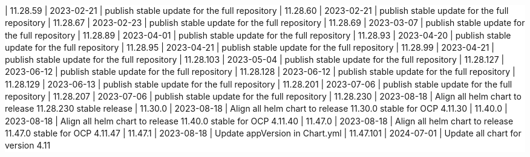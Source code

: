 | 11.28.59 | 2023-02-21 | publish stable update for the full repository
| 11.28.60 | 2023-02-21 | publish stable update for the full repository
| 11.28.67 | 2023-02-23 | publish stable update for the full repository
| 11.28.69 | 2023-03-07 | publish stable update for the full repository
| 11.28.89 | 2023-04-01 | publish stable update for the full repository
| 11.28.93 | 2023-04-20 | publish stable update for the full repository
| 11.28.95 | 2023-04-21 | publish stable update for the full repository
| 11.28.99 | 2023-04-21 | publish stable update for the full repository
| 11.28.103 | 2023-05-04 | publish stable update for the full repository
| 11.28.127 | 2023-06-12 | publish stable update for the full repository
| 11.28.128 | 2023-06-12 | publish stable update for the full repository
| 11.28.129 | 2023-06-13 | publish stable update for the full repository
| 11.28.201 | 2023-07-06 | publish stable update for the full repository
| 11.28.207 | 2023-07-06 | publish stable update for the full repository
| 11.28.230 | 2023-08-18 | Align all helm chart to release 11.28.230 stable release
| 11.30.0 | 2023-08-18 | Align all helm chart to release 11.30.0 stable for OCP 4.11.30
| 11.40.0 | 2023-08-18 | Align all helm chart to release 11.40.0 stable for OCP 4.11.40
| 11.47.0 | 2023-08-18 | Align all helm chart to release 11.47.0 stable for OCP 4.11.47
| 11.47.1 | 2023-08-18 | Update appVersion in Chart.yml
| 11.47.101 | 2024-07-01 | Update all chart for version 4.11
